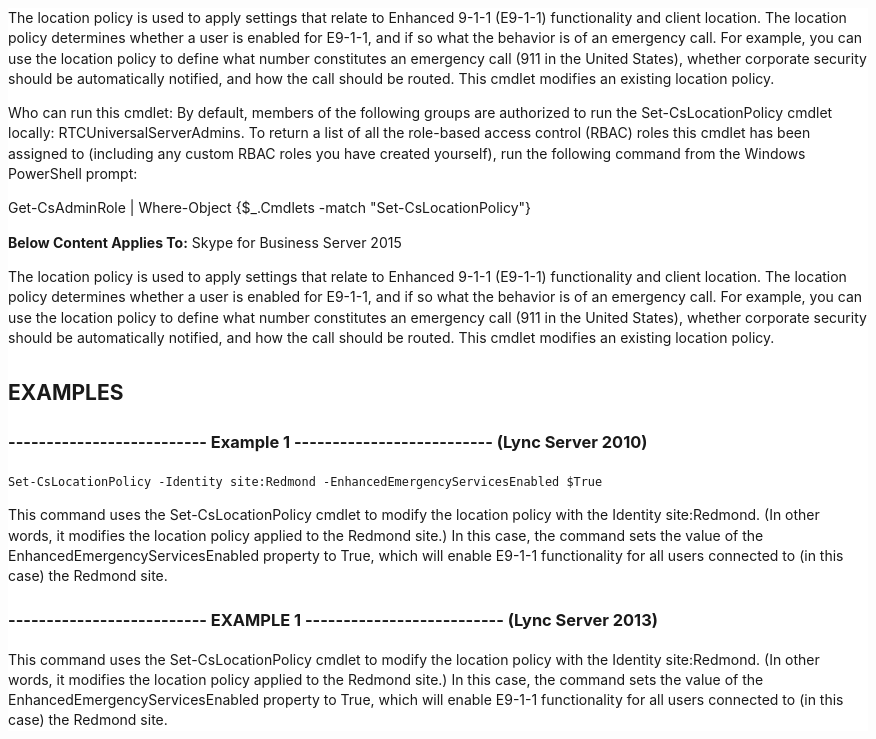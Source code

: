 The location policy is used to apply settings that relate to Enhanced 9-1-1 (E9-1-1) functionality and client location.
The location policy determines whether a user is enabled for E9-1-1, and if so what the behavior is of an emergency call.
For example, you can use the location policy to define what number constitutes an emergency call (911 in the United States), whether corporate security should be automatically notified, and how the call should be routed.
This cmdlet modifies an existing location policy.

Who can run this cmdlet: By default, members of the following groups are authorized to run the Set-CsLocationPolicy cmdlet locally: RTCUniversalServerAdmins.
To return a list of all the role-based access control (RBAC) roles this cmdlet has been assigned to (including any custom RBAC roles you have created yourself), run the following command from the Windows PowerShell prompt:

Get-CsAdminRole | Where-Object {$_.Cmdlets -match "Set-CsLocationPolicy"}

**Below Content Applies To:** Skype for Business Server 2015

The location policy is used to apply settings that relate to Enhanced 9-1-1 (E9-1-1) functionality and client location.
The location policy determines whether a user is enabled for E9-1-1, and if so what the behavior is of an emergency call.
For example, you can use the location policy to define what number constitutes an emergency call (911 in the United States), whether corporate security should be automatically notified, and how the call should be routed.
This cmdlet modifies an existing location policy.



## EXAMPLES

### -------------------------- Example 1 -------------------------- (Lync Server 2010)
```
Set-CsLocationPolicy -Identity site:Redmond -EnhancedEmergencyServicesEnabled $True
```

This command uses the Set-CsLocationPolicy cmdlet to modify the location policy with the Identity site:Redmond.
(In other words, it modifies the location policy applied to the Redmond site.) In this case, the command sets the value of the EnhancedEmergencyServicesEnabled property to True, which will enable E9-1-1 functionality for all users connected to (in this case) the Redmond site.

### -------------------------- EXAMPLE 1 -------------------------- (Lync Server 2013)
```

```

This command uses the Set-CsLocationPolicy cmdlet to modify the location policy with the Identity site:Redmond.
(In other words, it modifies the location policy applied to the Redmond site.) In this case, the command sets the value of the EnhancedEmergencyServicesEnabled property to True, which will enable E9-1-1 functionality for all users connected to (in this case) the Redmond site.
